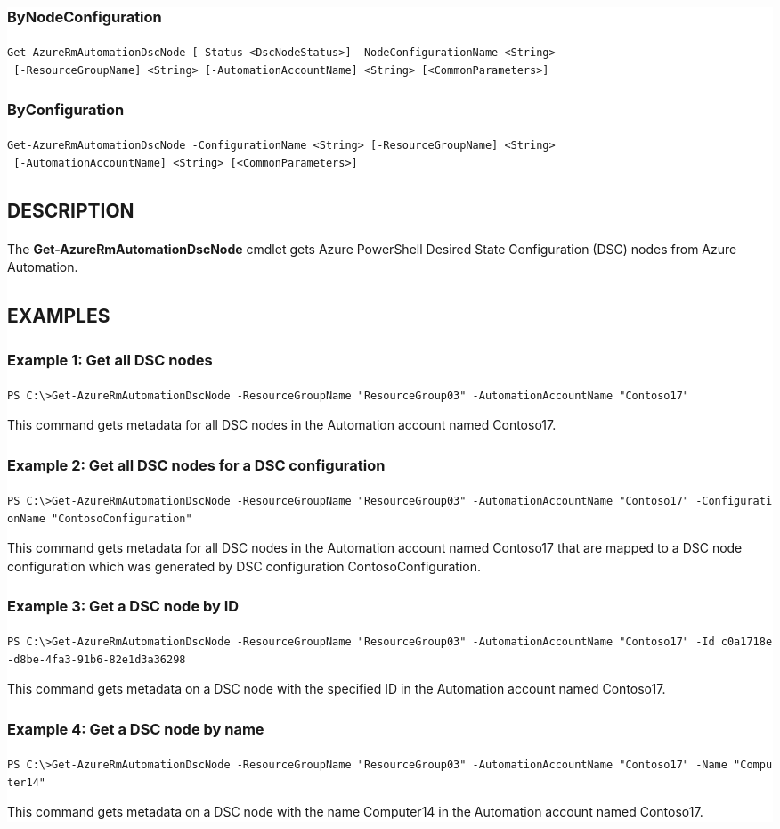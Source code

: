 ### ByNodeConfiguration
```
Get-AzureRmAutomationDscNode [-Status <DscNodeStatus>] -NodeConfigurationName <String>
 [-ResourceGroupName] <String> [-AutomationAccountName] <String> [<CommonParameters>]
```

### ByConfiguration
```
Get-AzureRmAutomationDscNode -ConfigurationName <String> [-ResourceGroupName] <String>
 [-AutomationAccountName] <String> [<CommonParameters>]
```

## DESCRIPTION
The **Get-AzureRmAutomationDscNode** cmdlet gets Azure PowerShell Desired State Configuration (DSC) nodes from Azure Automation.

## EXAMPLES

### Example 1: Get all DSC nodes
```
PS C:\>Get-AzureRmAutomationDscNode -ResourceGroupName "ResourceGroup03" -AutomationAccountName "Contoso17"
```

This command gets metadata for all DSC nodes in the Automation account named Contoso17.

### Example 2: Get all DSC nodes for a DSC configuration
```
PS C:\>Get-AzureRmAutomationDscNode -ResourceGroupName "ResourceGroup03" -AutomationAccountName "Contoso17" -ConfigurationName "ContosoConfiguration"
```

This command gets metadata for all DSC nodes in the Automation account named Contoso17 that are mapped to a DSC node configuration which was generated by DSC configuration ContosoConfiguration.

### Example 3: Get a DSC node by ID
```
PS C:\>Get-AzureRmAutomationDscNode -ResourceGroupName "ResourceGroup03" -AutomationAccountName "Contoso17" -Id c0a1718e-d8be-4fa3-91b6-82e1d3a36298
```

This command gets metadata on a DSC node with the specified ID in the Automation account named Contoso17.

### Example 4: Get a DSC node by name
```
PS C:\>Get-AzureRmAutomationDscNode -ResourceGroupName "ResourceGroup03" -AutomationAccountName "Contoso17" -Name "Computer14"
```

This command gets metadata on a DSC node with the name Computer14 in the Automation account named Contoso17.

